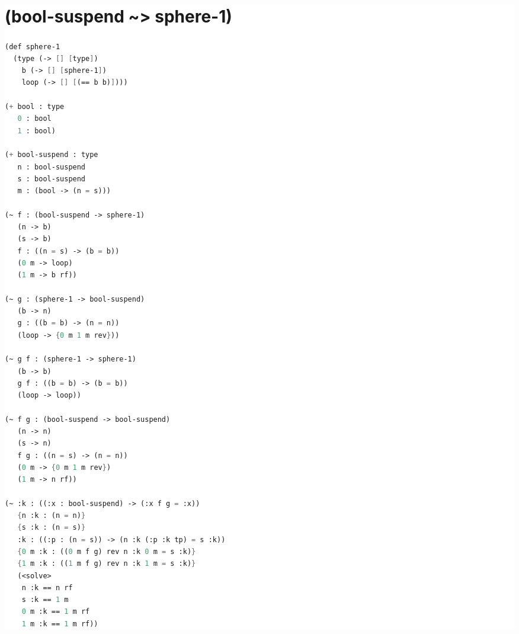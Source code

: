 # (bool-suspend ~> sphere-1)

```scheme
(def sphere-1
  (type (-> [] [type])
    b (-> [] [sphere-1])
    loop (-> [] [(== b b)])))

(+ bool : type
   0 : bool
   1 : bool)

(+ bool-suspend : type
   n : bool-suspend
   s : bool-suspend
   m : (bool -> (n = s)))

(~ f : (bool-suspend -> sphere-1)
   (n -> b)
   (s -> b)
   f : ((n = s) -> (b = b))
   (0 m -> loop)
   (1 m -> b rf))

(~ g : (sphere-1 -> bool-suspend)
   (b -> n)
   g : ((b = b) -> (n = n))
   (loop -> {0 m 1 m rev}))

(~ g f : (sphere-1 -> sphere-1)
   (b -> b)
   g f : ((b = b) -> (b = b))
   (loop -> loop))

(~ f g : (bool-suspend -> bool-suspend)
   (n -> n)
   (s -> n)
   f g : ((n = s) -> (n = n))
   (0 m -> {0 m 1 m rev})
   (1 m -> n rf))

(~ :k : ((:x : bool-suspend) -> (:x f g = :x))
   {n :k : (n = n)}
   {s :k : (n = s)}
   :k : ((:p : (n = s)) -> (n :k (:p :k tp) = s :k))
   {0 m :k : ((0 m f g) rev n :k 0 m = s :k)}
   {1 m :k : ((1 m f g) rev n :k 1 m = s :k)}
   (<solve>
    n :k == n rf
    s :k == 1 m
    0 m :k == 1 m rf
    1 m :k == 1 m rf))
```
